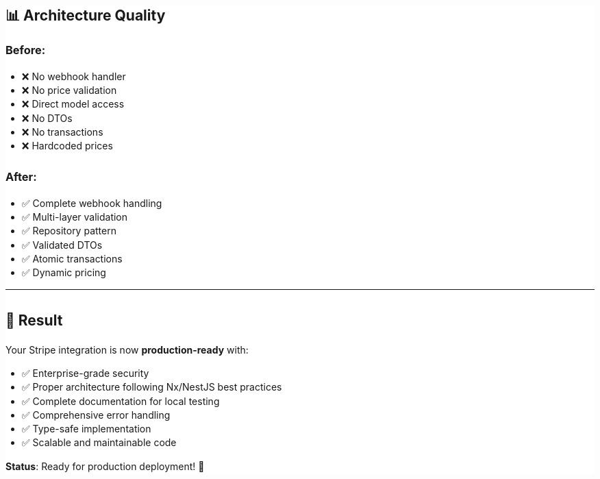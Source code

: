 
## 📊 Architecture Quality

### Before:
- ❌ No webhook handler
- ❌ No price validation
- ❌ Direct model access
- ❌ No DTOs
- ❌ No transactions
- ❌ Hardcoded prices

### After:
- ✅ Complete webhook handling
- ✅ Multi-layer validation
- ✅ Repository pattern
- ✅ Validated DTOs
- ✅ Atomic transactions
- ✅ Dynamic pricing

---

## 🎉 Result

Your Stripe integration is now **production-ready** with:
- ✅ Enterprise-grade security
- ✅ Proper architecture following Nx/NestJS best practices
- ✅ Complete documentation for local testing
- ✅ Comprehensive error handling
- ✅ Type-safe implementation
- ✅ Scalable and maintainable code

**Status**: Ready for production deployment! 🚀

